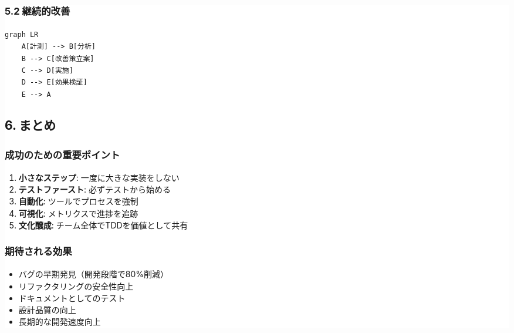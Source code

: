 ### 5.2 継続的改善
```mermaid
graph LR
    A[計測] --> B[分析]
    B --> C[改善策立案]
    C --> D[実施]
    D --> E[効果検証]
    E --> A
```

## 6. まとめ

### 成功のための重要ポイント
1. **小さなステップ**: 一度に大きな実装をしない
2. **テストファースト**: 必ずテストから始める
3. **自動化**: ツールでプロセスを強制
4. **可視化**: メトリクスで進捗を追跡
5. **文化醸成**: チーム全体でTDDを価値として共有

### 期待される効果
- バグの早期発見（開発段階で80%削減）
- リファクタリングの安全性向上
- ドキュメントとしてのテスト
- 設計品質の向上
- 長期的な開発速度向上